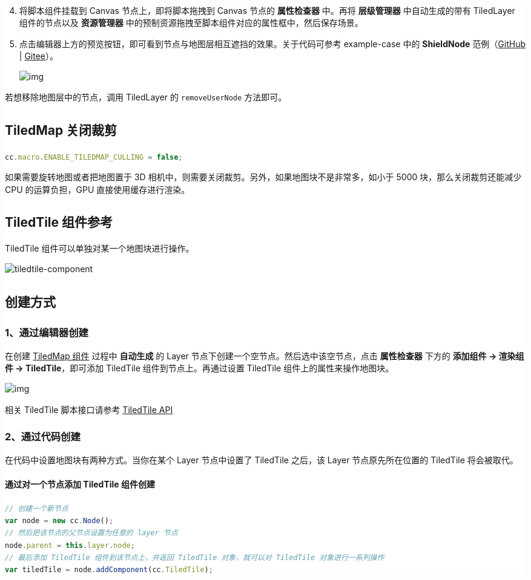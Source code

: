 4. 将脚本组件挂载到 Canvas 节点上，即将脚本拖拽到 Canvas 节点的 **属性检查器** 中。再将 **层级管理器** 中自动生成的带有 TiledLayer 组件的节点以及 **资源管理器** 中的预制资源拖拽至脚本组件对应的属性框中，然后保存场景。

5. 点击编辑器上方的预览按钮，即可看到节点与地图层相互遮挡的效果。关于代码可参考 example-case 中的 **ShieldNode** 范例（[GitHub](https://github.com/cocos-creator/example-cases/tree/v2.4.3/assets/cases/tiledmap) | [Gitee](https://gitee.com/mirrors_cocos-creator/example-cases/tree/v2.4.3/assets/cases/tiledmap)）。

   ![img](https://docs.cocos.com/creator/manual/zh/components/tiledmap/shieldNode.png)

若想移除地图层中的节点，调用 TiledLayer 的 `removeUserNode` 方法即可。

## TiledMap 关闭裁剪

```js
cc.macro.ENABLE_TILEDMAP_CULLING = false;
```

如果需要旋转地图或者把地图置于 3D 相机中，则需要关闭裁剪。另外，如果地图块不是非常多，如小于 5000 块，那么关闭裁剪还能减少 CPU 的运算负担，GPU 直接使用缓存进行渲染。



## TiledTile 组件参考

TiledTile 组件可以单独对某一个地图块进行操作。

![tiledtile-component](https://docs.cocos.com/creator/manual/zh/components/tiledtile/tiledtile-component.png)

## 创建方式

### 1、通过编辑器创建

在创建 [TiledMap 组件](https://docs.cocos.com/creator/manual/zh/components/tiledmap.html) 过程中 **自动生成** 的 Layer 节点下创建一个空节点。然后选中该空节点，点击 **属性检查器** 下方的 **添加组件 -> 渲染组件 -> TiledTile**，即可添加 TiledTile 组件到节点上。再通过设置 TiledTile 组件上的属性来操作地图块。

![img](https://docs.cocos.com/creator/manual/zh/components/tiledtile/add_tiledtile.png)

相关 TiledTile 脚本接口请参考 [TiledTile API](https://docs.cocos.com/creator/api/zh/classes/TiledTile.html)

### 2、通过代码创建

在代码中设置地图块有两种方式。当你在某个 Layer 节点中设置了 TiledTile 之后，该 Layer 节点原先所在位置的 TiledTile 将会被取代。

#### 通过对一个节点添加 TiledTile 组件创建

```js
// 创建一个新节点
var node = new cc.Node();
// 然后把该节点的父节点设置为任意的 layer 节点
node.parent = this.layer.node;  
// 最后添加 TiledTile 组件到该节点上，并返回 TiledTile 对象，就可以对 TiledTile 对象进行一系列操作
var tiledTile = node.addComponent(cc.TiledTile);
```
